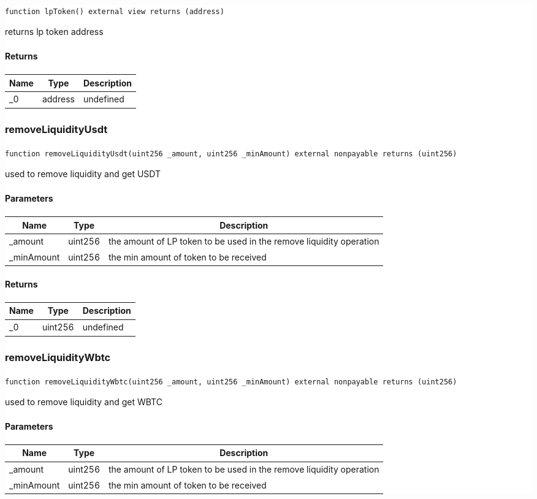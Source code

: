 ```solidity
function lpToken() external view returns (address)
```

returns lp token address




#### Returns

| Name | Type | Description |
|---|---|---|
| _0 | address | undefined |

### removeLiquidityUsdt

```solidity
function removeLiquidityUsdt(uint256 _amount, uint256 _minAmount) external nonpayable returns (uint256)
```

used to remove liquidity and get USDT



#### Parameters

| Name | Type | Description |
|---|---|---|
| _amount | uint256 | the amount of LP token to be used in the remove liquidity operation |
| _minAmount | uint256 | the min amount of token to be received |

#### Returns

| Name | Type | Description |
|---|---|---|
| _0 | uint256 | undefined |

### removeLiquidityWbtc

```solidity
function removeLiquidityWbtc(uint256 _amount, uint256 _minAmount) external nonpayable returns (uint256)
```

used to remove liquidity and get WBTC



#### Parameters

| Name | Type | Description |
|---|---|---|
| _amount | uint256 | the amount of LP token to be used in the remove liquidity operation |
| _minAmount | uint256 | the min amount of token to be received |

